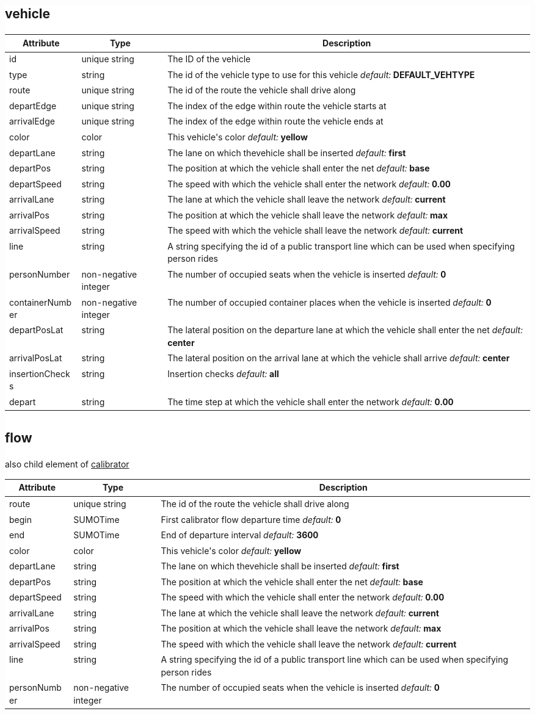 ## vehicle
| Attribute | Type | Description |
|-----------|------|-------------|
|id|unique string|The ID of the vehicle|
|type|string|The id of the vehicle type to use for this vehicle *default:* **DEFAULT_VEHTYPE**|
|route|unique string|The id of the route the vehicle shall drive along|
|departEdge|unique string|The index of the edge within route the vehicle starts at|
|arrivalEdge|unique string|The index of the edge within route the vehicle ends at|
|color|color|This vehicle's color *default:* **yellow**|
|departLane|string|The lane on which thevehicle shall be inserted *default:* **first**|
|departPos|string|The position at which the vehicle shall enter the net *default:* **base**|
|departSpeed|string|The speed with which the vehicle shall enter the network *default:* **0.00**|
|arrivalLane|string|The lane at which the vehicle shall leave the network *default:* **current**|
|arrivalPos|string|The position at which the vehicle shall leave the network *default:* **max**|
|arrivalSpeed|string|The speed with which the vehicle shall leave the network *default:* **current**|
|line|string|A string specifying the id of a public transport line which can be used when specifying person rides|
|personNumber|non-negative integer|The number of occupied seats when the vehicle is inserted *default:* **0**|
|containerNumber|non-negative integer|The number of occupied container places when the vehicle is inserted *default:* **0**|
|departPosLat|string|The lateral position on the departure lane at which the vehicle shall enter the net *default:* **center**|
|arrivalPosLat|string|The lateral position on the arrival lane at which the vehicle shall arrive *default:* **center**|
|insertionChecks|string|Insertion checks *default:* **all**|
|depart|string|The time step at which the vehicle shall enter the network *default:* **0.00**|

## flow
also child element of [calibrator](#calibrator)

| Attribute | Type | Description |
|-----------|------|-------------|
|route|unique string|The id of the route the vehicle shall drive along|
|begin|SUMOTime|First calibrator flow departure time *default:* **0**|
|end|SUMOTime|End of departure interval *default:* **3600**|
|color|color|This vehicle's color *default:* **yellow**|
|departLane|string|The lane on which thevehicle shall be inserted *default:* **first**|
|departPos|string|The position at which the vehicle shall enter the net *default:* **base**|
|departSpeed|string|The speed with which the vehicle shall enter the network *default:* **0.00**|
|arrivalLane|string|The lane at which the vehicle shall leave the network *default:* **current**|
|arrivalPos|string|The position at which the vehicle shall leave the network *default:* **max**|
|arrivalSpeed|string|The speed with which the vehicle shall leave the network *default:* **current**|
|line|string|A string specifying the id of a public transport line which can be used when specifying person rides|
|personNumber|non-negative integer|The number of occupied seats when the vehicle is inserted *default:* **0**|